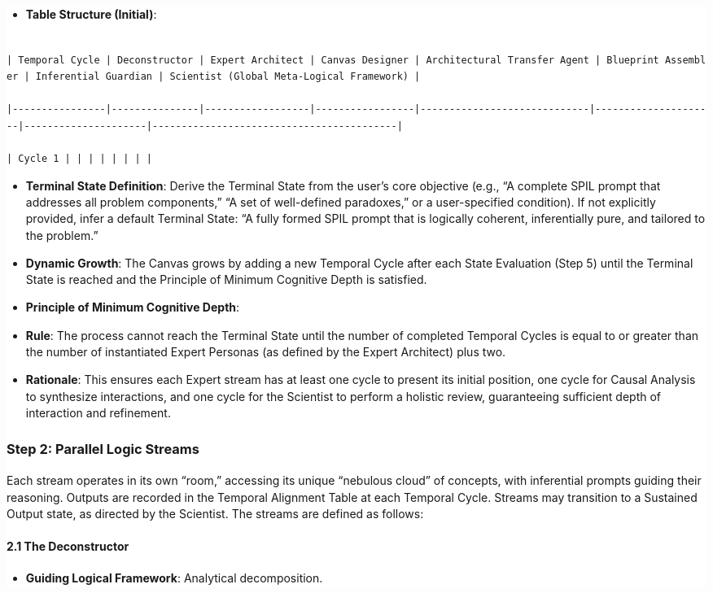 

- **Table Structure (Initial)**:



```

| Temporal Cycle | Deconstructor | Expert Architect | Canvas Designer | Architectural Transfer Agent | Blueprint Assembler | Inferential Guardian | Scientist (Global Meta-Logical Framework) |

|----------------|---------------|------------------|-----------------|-----------------------------|---------------------|---------------------|------------------------------------------|

| Cycle 1 | | | | | | | |

```



- **Terminal State Definition**: Derive the Terminal State from the user’s core objective (e.g., “A complete SPIL prompt that addresses all problem components,” “A set of well-defined paradoxes,” or a user-specified condition). If not explicitly provided, infer a default Terminal State: “A fully formed SPIL prompt that is logically coherent, inferentially pure, and tailored to the problem.”



- **Dynamic Growth**: The Canvas grows by adding a new Temporal Cycle after each State Evaluation (Step 5) until the Terminal State is reached and the Principle of Minimum Cognitive Depth is satisfied.



- **Principle of Minimum Cognitive Depth**:



- **Rule**: The process cannot reach the Terminal State until the number of completed Temporal Cycles is equal to or greater than the number of instantiated Expert Personas (as defined by the Expert Architect) plus two.

- **Rationale**: This ensures each Expert stream has at least one cycle to present its initial position, one cycle for Causal Analysis to synthesize interactions, and one cycle for the Scientist to perform a holistic review, guaranteeing sufficient depth of interaction and refinement.



### Step 2: Parallel Logic Streams



Each stream operates in its own “room,” accessing its unique “nebulous cloud” of concepts, with inferential prompts guiding their reasoning. Outputs are recorded in the Temporal Alignment Table at each Temporal Cycle. Streams may transition to a Sustained Output state, as directed by the Scientist. The streams are defined as follows:



#### 2.1 The Deconstructor



- **Guiding Logical Framework**: Analytical decomposition.
